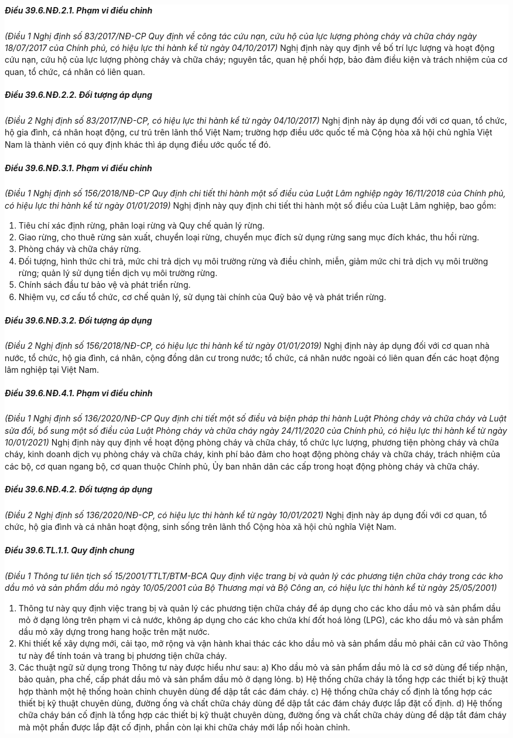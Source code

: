 ##### Điều 39.6.NĐ.2.1. Phạm vi điều chỉnh
*(Điều 1 Nghị định số 83/2017/NĐ-CP Quy định về công tác cứu nạn, cứu hộ của lực lượng phòng cháy và chữa cháy ngày 18/07/2017 của Chính phủ, có hiệu lực thi hành kể từ ngày 04/10/2017)*
Nghị định này quy định về bố trí lực lượng và hoạt động cứu nạn, cứu hộ của lực lượng phòng cháy và chữa cháy; nguyên tắc, quan hệ phối hợp, bảo đảm điều kiện và trách nhiệm của cơ quan, tổ chức, cá nhân có liên quan.

##### Điều 39.6.NĐ.2.2. Đối tượng áp dụng
*(Điều 2 Nghị định số 83/2017/NĐ-CP, có hiệu lực thi hành kể từ ngày 04/10/2017)*
Nghị định này áp dụng đối với cơ quan, tổ chức, hộ gia đình, cá nhân hoạt động, cư trú trên lãnh thổ Việt Nam; trường hợp điều ước quốc tế mà Cộng hòa xã hội chủ nghĩa Việt Nam là thành viên có quy định khác thì áp dụng điều ước quốc tế đó.

##### Điều 39.6.NĐ.3.1. Phạm vi điều chỉnh
*(Điều 1 Nghị định số 156/2018/NĐ-CP Quy định chi tiết thi hành một số điều của Luật Lâm nghiệp ngày 16/11/2018 của Chính phủ, có hiệu lực thi hành kể từ ngày 01/01/2019)*
Nghị định này quy định chi tiết thi hành một số điều của Luật Lâm nghiệp, bao gồm:
1. Tiêu chí xác định rừng, phân loại rừng và Quy chế quản lý rừng.
2. Giao rừng, cho thuê rừng sản xuất, chuyển loại rừng, chuyển mục đích sử dụng rừng sang mục đích khác, thu hồi rừng.
3. Phòng cháy và chữa cháy rừng.
4. Đối tượng, hình thức chi trả, mức chi trả dịch vụ môi trường rừng và điều chỉnh, miễn, giảm mức chi trả dịch vụ môi trường rừng; quản lý sử dụng tiền dịch vụ môi trường rừng.
5. Chính sách đầu tư bảo vệ và phát triển rừng.
6. Nhiệm vụ, cơ cấu tổ chức, cơ chế quản lý, sử dụng tài chính của Quỹ bảo vệ và phát triển rừng.

##### Điều 39.6.NĐ.3.2. Đối tượng áp dụng
*(Điều 2 Nghị định số 156/2018/NĐ-CP, có hiệu lực thi hành kể từ ngày 01/01/2019)*
Nghị định này áp dụng đối với cơ quan nhà nước, tổ chức, hộ gia đình, cá nhân, cộng đồng dân cư trong nước; tổ chức, cá nhân nước ngoài có liên quan đến các hoạt động lâm nghiệp tại Việt Nam.

##### Điều 39.6.NĐ.4.1. Phạm vi điều chỉnh
*(Điều 1 Nghị định số 136/2020/NĐ-CP Quy định chi tiết một số điều và biện pháp thi hành Luật Phòng cháy và chữa cháy và Luật sửa đổi, bổ sung một số điều của Luật Phòng cháy và chữa cháy ngày 24/11/2020 của Chính phủ, có hiệu lực thi hành kể từ ngày 10/01/2021)*
Nghị định này quy định về hoạt động phòng cháy và chữa cháy, tổ chức lực lượng, phương tiện phòng cháy và chữa cháy, kinh doanh dịch vụ phòng cháy và chữa cháy, kinh phí bảo đảm cho hoạt động phòng cháy và chữa cháy, trách nhiệm của các bộ, cơ quan ngang bộ, cơ quan thuộc Chính phủ, Ủy ban nhân dân các cấp trong hoạt động phòng cháy và chữa cháy.

##### Điều 39.6.NĐ.4.2. Đối tượng áp dụng
*(Điều 2 Nghị định số 136/2020/NĐ-CP, có hiệu lực thi hành kể từ ngày 10/01/2021)*
Nghị định này áp dụng đối với cơ quan, tổ chức, hộ gia đình và cá nhân hoạt động, sinh sống trên lãnh thổ Cộng hòa xã hội chủ nghĩa Việt Nam.

##### Điều 39.6.TL.1.1. Quy định chung
*(Điều 1 Thông tư liên tịch số 15/2001/TTLT/BTM-BCA Quy định việc trang bị và quản lý các phương tiện chữa cháy trong các kho dầu mỏ và sản phẩm dầu mỏ ngày 10/05/2001 của Bộ Thương mại và Bộ Công an, có hiệu lực thi hành kể từ ngày 25/05/2001)*
1. Thông tư này quy định việc trang bị và quản lý các phương tiện chữa cháy để áp dụng cho các kho dầu mỏ và sản phẩm dầu mỏ ở dạng lỏng trên phạm vi cả nước, không áp dụng cho các kho chứa khí đốt hoá lỏng (LPG), các kho dầu mỏ và sản phẩm dầu mỏ xây dựng trong hang hoặc trên mặt nước.
2. Khi thiết kế xây dựng mới, cải tạo, mở rộng và vận hành khai thác các kho dầu mỏ và sản phẩm dầu mỏ phải căn cứ vào Thông tư này để tính toán và trang bị phương tiện chữa cháy.
3. Các thuật ngữ sử dụng trong Thông tư này được hiểu như sau:
a) Kho dầu mỏ và sản phẩm dầu mỏ là cơ sở dùng để tiếp nhận, bảo quản, pha chế, cấp phát dầu mỏ và sản phẩm dầu mỏ ở dạng lỏng.
b) Hệ thống chữa cháy là tổng hợp các thiết bị kỹ thuật hợp thành một hệ thống hoàn chỉnh chuyên dùng để dập tắt các đám cháy.
c) Hệ thống chữa cháy cố định là tổng hợp các thiết bị kỹ thuật chuyên dùng, đường ống và chất chữa cháy dùng để dập tắt các đám cháy được lắp đặt cố định.
d) Hệ thống chữa cháy bán cố định là tổng hợp các thiết bị kỹ thuật chuyên dùng, đường ống và chất chữa cháy dùng để dập tắt đám cháy mà một phần được lắp đặt cố định, phần còn lại khi chữa cháy mới lắp nối hoàn chỉnh.